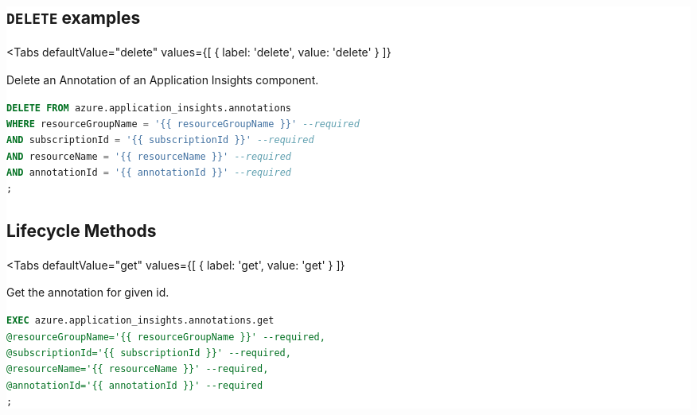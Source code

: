 
## `DELETE` examples

<Tabs
    defaultValue="delete"
    values={[
        { label: 'delete', value: 'delete' }
    ]}
>
<TabItem value="delete">

Delete an Annotation of an Application Insights component.

```sql
DELETE FROM azure.application_insights.annotations
WHERE resourceGroupName = '{{ resourceGroupName }}' --required
AND subscriptionId = '{{ subscriptionId }}' --required
AND resourceName = '{{ resourceName }}' --required
AND annotationId = '{{ annotationId }}' --required
;
```
</TabItem>
</Tabs>


## Lifecycle Methods

<Tabs
    defaultValue="get"
    values={[
        { label: 'get', value: 'get' }
    ]}
>
<TabItem value="get">

Get the annotation for given id.

```sql
EXEC azure.application_insights.annotations.get 
@resourceGroupName='{{ resourceGroupName }}' --required, 
@subscriptionId='{{ subscriptionId }}' --required, 
@resourceName='{{ resourceName }}' --required, 
@annotationId='{{ annotationId }}' --required
;
```
</TabItem>
</Tabs>
